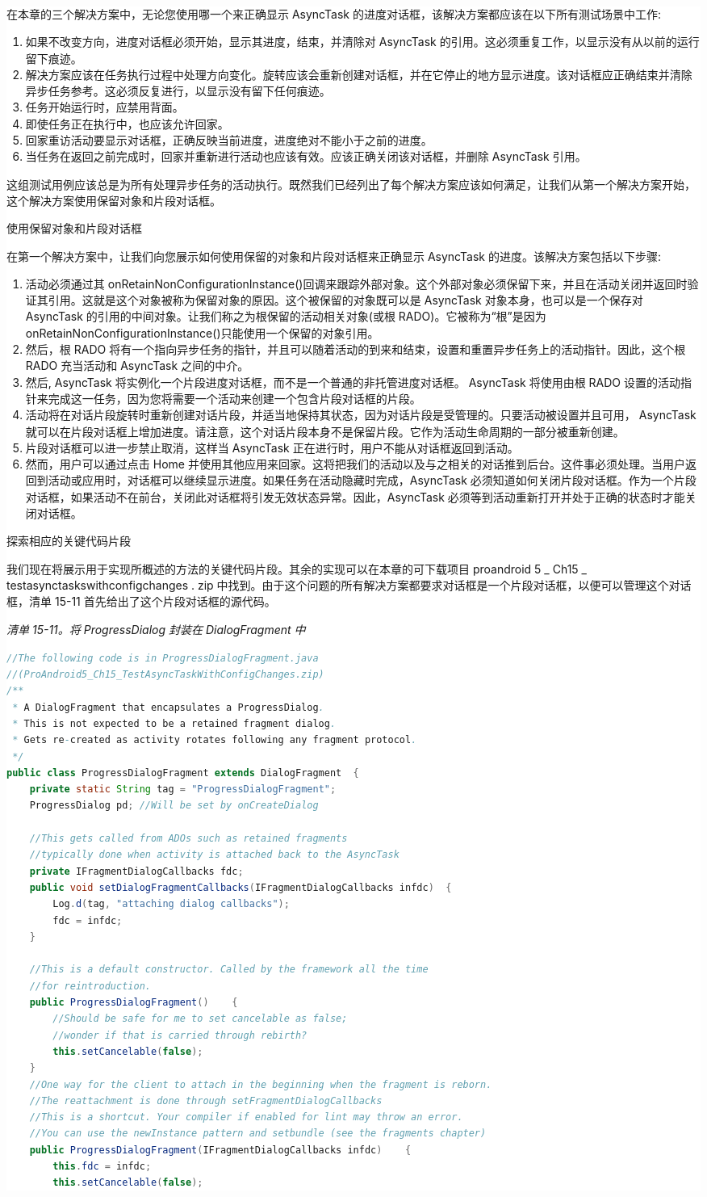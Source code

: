 在本章的三个解决方案中，无论您使用哪一个来正确显示 AsyncTask 的进度对话框，该解决方案都应该在以下所有测试场景中工作:

1.  如果不改变方向，进度对话框必须开始，显示其进度，结束，并清除对 AsyncTask 的引用。这必须重复工作，以显示没有从以前的运行留下痕迹。
2.  解决方案应该在任务执行过程中处理方向变化。旋转应该会重新创建对话框，并在它停止的地方显示进度。该对话框应正确结束并清除异步任务参考。这必须反复进行，以显示没有留下任何痕迹。
3.  任务开始运行时，应禁用背面。
4.  即使任务正在执行中，也应该允许回家。
5.  回家重访活动要显示对话框，正确反映当前进度，进度绝对不能小于之前的进度。
6.  当任务在返回之前完成时，回家并重新进行活动也应该有效。应该正确关闭该对话框，并删除 AsyncTask 引用。

这组测试用例应该总是为所有处理异步任务的活动执行。既然我们已经列出了每个解决方案应该如何满足，让我们从第一个解决方案开始，这个解决方案使用保留对象和片段对话框。

使用保留对象和片段对话框

在第一个解决方案中，让我们向您展示如何使用保留的对象和片段对话框来正确显示 AsyncTask 的进度。该解决方案包括以下步骤:

1.  活动必须通过其 onRetainNonConfigurationInstance()回调来跟踪外部对象。这个外部对象必须保留下来，并且在活动关闭并返回时验证其引用。这就是这个对象被称为保留对象的原因。这个被保留的对象既可以是 AsyncTask 对象本身，也可以是一个保存对 AsyncTask 的引用的中间对象。让我们称之为根保留的活动相关对象(或根 RADO)。它被称为“根”是因为 onRetainNonConfigurationInstance()只能使用一个保留的对象引用。
2.  然后，根 RADO 将有一个指向异步任务的指针，并且可以随着活动的到来和结束，设置和重置异步任务上的活动指针。因此，这个根 RADO 充当活动和 AsyncTask 之间的中介。
3.  然后, AsyncTask 将实例化一个片段进度对话框，而不是一个普通的非托管进度对话框。 AsyncTask 将使用由根 RADO 设置的活动指针来完成这一任务，因为您将需要一个活动来创建一个包含片段对话框的片段。
4.  活动将在对话片段旋转时重新创建对话片段，并适当地保持其状态，因为对话片段是受管理的。只要活动被设置并且可用， AsyncTask 就可以在片段对话框上增加进度。请注意，这个对话片段本身不是保留片段。它作为活动生命周期的一部分被重新创建。
5.  片段对话框可以进一步禁止取消，这样当 AsyncTask 正在进行时，用户不能从对话框返回到活动。
6.  然而，用户可以通过点击 Home 并使用其他应用来回家。这将把我们的活动以及与之相关的对话推到后台。这件事必须处理。当用户返回到活动或应用时，对话框可以继续显示进度。如果任务在活动隐藏时完成，AsyncTask 必须知道如何关闭片段对话框。作为一个片段对话框，如果活动不在前台，关闭此对话框将引发无效状态异常。因此，AsyncTask 必须等到活动重新打开并处于正确的状态时才能关闭对话框。

探索相应的关键代码片段

我们现在将展示用于实现所概述的方法的关键代码片段。其余的实现可以在本章的可下载项目 proandroid 5 _ Ch15 _ testasynctaskswithconfigchanges . zip 中找到。由于这个问题的所有解决方案都要求对话框是一个片段对话框，以便可以管理这个对话框，清单 15-11 首先给出了这个片段对话框的源代码。

[](#_list11)*清单 15-11。将 ProgressDialog 封装在 DialogFragment 中*

```java
//The following code is in ProgressDialogFragment.java
//(ProAndroid5_Ch15_TestAsyncTaskWithConfigChanges.zip)
/**
 * A DialogFragment that encapsulates a ProgressDialog.
 * This is not expected to be a retained fragment dialog.
 * Gets re-created as activity rotates following any fragment protocol.
 */
public class ProgressDialogFragment extends DialogFragment  {
    private static String tag = "ProgressDialogFragment";
    ProgressDialog pd; //Will be set by onCreateDialog

    //This gets called from ADOs such as retained fragments
    //typically done when activity is attached back to the AsyncTask
    private IFragmentDialogCallbacks fdc;
    public void setDialogFragmentCallbacks(IFragmentDialogCallbacks infdc)  {
        Log.d(tag, "attaching dialog callbacks");
        fdc = infdc;
    }

    //This is a default constructor. Called by the framework all the time
    //for reintroduction.
    public ProgressDialogFragment()    {
        //Should be safe for me to set cancelable as false;
        //wonder if that is carried through rebirth?
        this.setCancelable(false);
    }
    //One way for the client to attach in the beginning when the fragment is reborn.
    //The reattachment is done through setFragmentDialogCallbacks
    //This is a shortcut. Your compiler if enabled for lint may throw an error.
    //You can use the newInstance pattern and setbundle (see the fragments chapter)
    public ProgressDialogFragment(IFragmentDialogCallbacks infdc)    {
        this.fdc = infdc;
        this.setCancelable(false);
```